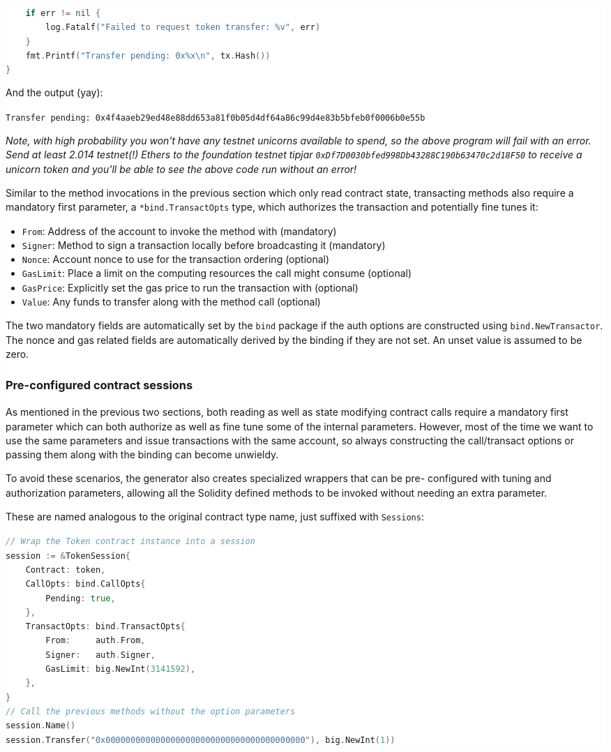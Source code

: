 ```go
	if err != nil {
		log.Fatalf("Failed to request token transfer: %v", err)
	}
	fmt.Printf("Transfer pending: 0x%x\n", tx.Hash())
}
```

And the output (yay):

```
Transfer pending: 0x4f4aaeb29ed48e88dd653a81f0b05d4df64a86c99d4e83b5bfeb0f0006b0e55b
```

*Note, with high probability you won't have any testnet unicorns available to spend, so the
above program will fail with an error. Send at least 2.014 testnet(!) Ethers to the foundation
testnet tipjar `0xDf7D0030bfed998Db43288C190b63470c2d18F50` to receive a unicorn token and
you'll be able to see the above code run without an error!*

Similar to the method invocations in the previous section which only read contract state,
transacting methods also require a mandatory first parameter, a `*bind.TransactOpts` type,
which authorizes the transaction and potentially fine tunes it:

 * `From`: Address of the account to invoke the method with (mandatory)
 * `Signer`: Method to sign a transaction locally before broadcasting it (mandatory)
 * `Nonce`: Account nonce to use for the transaction ordering (optional)
 * `GasLimit`: Place a limit on the computing resources the call might consume (optional)
 * `GasPrice`: Explicitly set the gas price to run the transaction with (optional)
 * `Value`: Any funds to transfer along with the method call (optional)

The two mandatory fields are automatically set by the `bind` package if the auth options are
constructed using `bind.NewTransactor`. The nonce and gas related fields are automatically
derived by the binding if they are not set. An unset value is assumed to be zero.

### Pre-configured contract sessions

As mentioned in the previous two sections, both reading as well as state modifying contract
calls require a mandatory first parameter which can both authorize as well as fine tune some
of the internal parameters. However, most of the time we want to use the same parameters and
issue transactions with the same account, so always constructing the call/transact options or
passing them along with the binding can become unwieldy.

To avoid these scenarios, the generator also creates specialized wrappers that can be pre-
configured with tuning and authorization parameters, allowing all the Solidity defined methods
to be invoked without needing an extra parameter.

These are named analogous to the original contract type name, just suffixed with `Sessions`:

```go
// Wrap the Token contract instance into a session
session := &TokenSession{
	Contract: token,
	CallOpts: bind.CallOpts{
		Pending: true,
	},
	TransactOpts: bind.TransactOpts{
		From:     auth.From,
		Signer:   auth.Signer,
		GasLimit: big.NewInt(3141592),
	},
}
// Call the previous methods without the option parameters
session.Name()
session.Transfer("0x0000000000000000000000000000000000000000"), big.NewInt(1))
```
